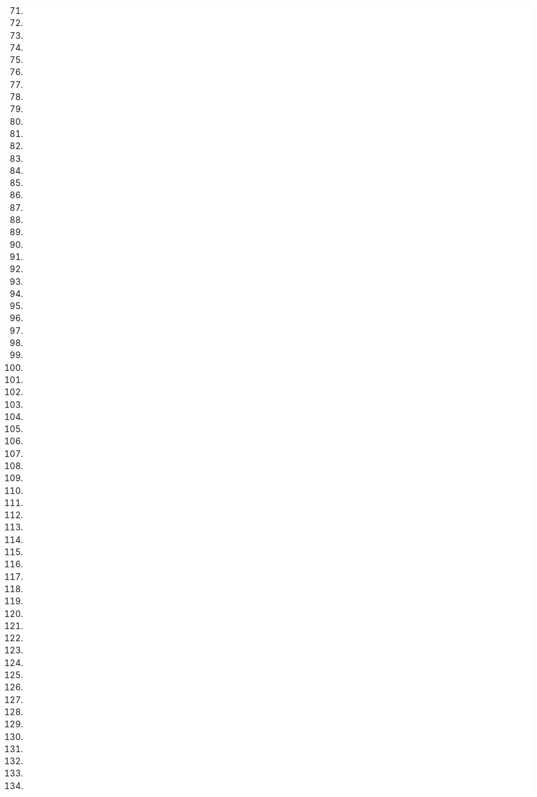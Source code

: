 71. []()
72. []()
73. []()
74. []()
62. []()
63. []()
64. []()
65. []()
66. []()
67. []()
68. []()
69. []()
70. []()
71. []()
72. []()
73. []()
74. []()
62. []()
63. []()
64. []()
65. []()
66. []()
67. []()
68. []()
69. []()
70. []()
71. []()
72. []()
73. []()
60. []()
61. []()
62. []()
63. []()
64. []()
65. []()
66. []()
67. []()
68. []()
69. []()
70. []()
71. []()
72. []()
73. []()
61. []()
62. []()
63. []()
64. []()
65. []()
66. []()
67. []()
68. []()
69. []()
70. []()
71. []()
72. []()
73. []()
74. []()
62. []()
63. []()
64. []()
65. []()
66. []()
67. []()
68. []()